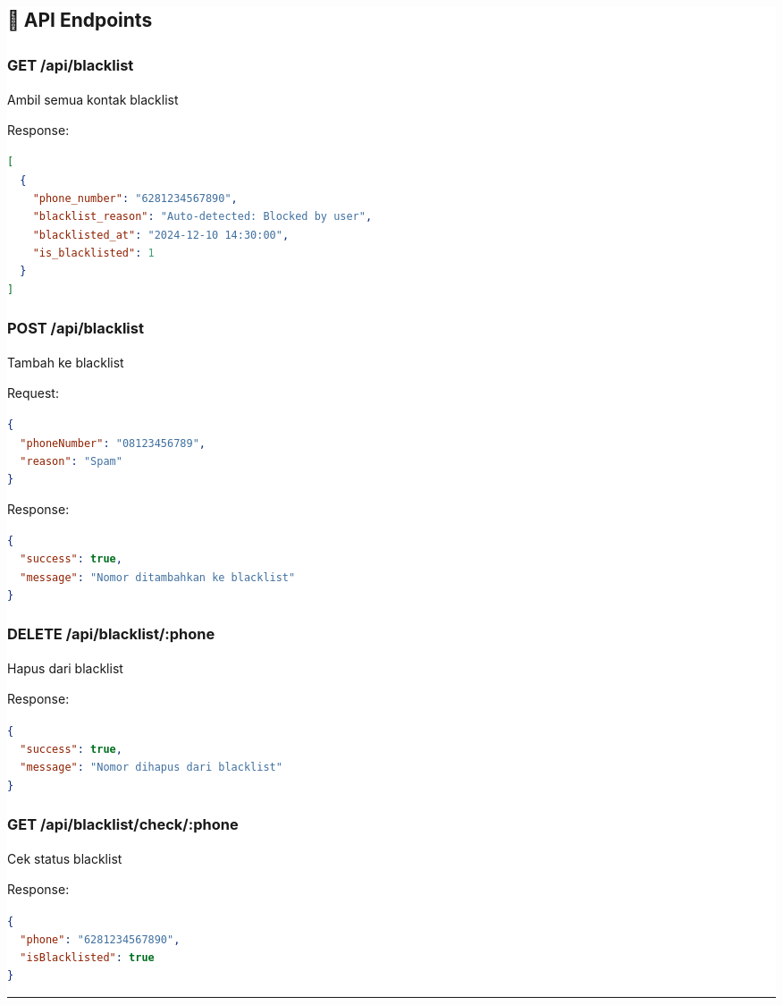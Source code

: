 
## 🔌 API Endpoints

### **GET /api/blacklist**
Ambil semua kontak blacklist

Response:
```json
[
  {
    "phone_number": "6281234567890",
    "blacklist_reason": "Auto-detected: Blocked by user",
    "blacklisted_at": "2024-12-10 14:30:00",
    "is_blacklisted": 1
  }
]
```

### **POST /api/blacklist**
Tambah ke blacklist

Request:
```json
{
  "phoneNumber": "08123456789",
  "reason": "Spam"
}
```

Response:
```json
{
  "success": true,
  "message": "Nomor ditambahkan ke blacklist"
}
```

### **DELETE /api/blacklist/:phone**
Hapus dari blacklist

Response:
```json
{
  "success": true,
  "message": "Nomor dihapus dari blacklist"
}
```

### **GET /api/blacklist/check/:phone**
Cek status blacklist

Response:
```json
{
  "phone": "6281234567890",
  "isBlacklisted": true
}
```

---